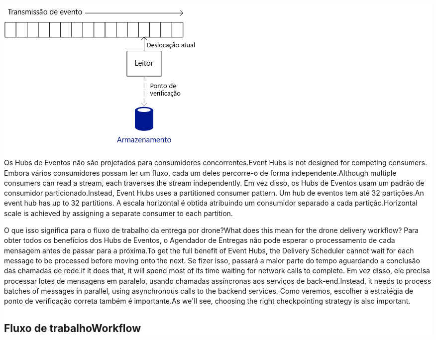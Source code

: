 ![](./images/stream-semantics.png)
 
<span data-ttu-id="2d08e-169">Os Hubs de Eventos não são projetados para consumidores concorrentes.</span><span class="sxs-lookup"><span data-stu-id="2d08e-169">Event Hubs is not designed for competing consumers.</span></span> <span data-ttu-id="2d08e-170">Embora vários consumidores possam ler um fluxo, cada um deles percorre-o de forma independente.</span><span class="sxs-lookup"><span data-stu-id="2d08e-170">Although multiple consumers can read a stream, each traverses the stream independently.</span></span> <span data-ttu-id="2d08e-171">Em vez disso, os Hubs de Eventos usam um padrão de consumidor particionado.</span><span class="sxs-lookup"><span data-stu-id="2d08e-171">Instead, Event Hubs uses a partitioned consumer pattern.</span></span> <span data-ttu-id="2d08e-172">Um hub de eventos tem até 32 partições.</span><span class="sxs-lookup"><span data-stu-id="2d08e-172">An event hub has up to 32 partitions.</span></span> <span data-ttu-id="2d08e-173">A escala horizontal é obtida atribuindo um consumidor separado a cada partição.</span><span class="sxs-lookup"><span data-stu-id="2d08e-173">Horizontal scale is achieved by assigning a separate consumer to each partition.</span></span>

<span data-ttu-id="2d08e-174">O que isso significa para o fluxo de trabalho da entrega por drone?</span><span class="sxs-lookup"><span data-stu-id="2d08e-174">What does this mean for the drone delivery workflow?</span></span> <span data-ttu-id="2d08e-175">Para obter todos os benefícios dos Hubs de Eventos, o Agendador de Entregas não pode esperar o processamento de cada mensagem antes de passar para a próxima.</span><span class="sxs-lookup"><span data-stu-id="2d08e-175">To get the full benefit of Event Hubs, the Delivery Scheduler cannot wait for each message to be processed before moving onto the next.</span></span> <span data-ttu-id="2d08e-176">Se fizer isso, passará a maior parte do tempo aguardando a conclusão das chamadas de rede.</span><span class="sxs-lookup"><span data-stu-id="2d08e-176">If it does that, it will spend most of its time waiting for network calls to complete.</span></span> <span data-ttu-id="2d08e-177">Em vez disso, ele precisa processar lotes de mensagens em paralelo, usando chamadas assíncronas aos serviços de back-end.</span><span class="sxs-lookup"><span data-stu-id="2d08e-177">Instead, it needs to process batches of messages in parallel, using asynchronous calls to the backend services.</span></span> <span data-ttu-id="2d08e-178">Como veremos, escolher a estratégia de ponto de verificação correta também é importante.</span><span class="sxs-lookup"><span data-stu-id="2d08e-178">As we'll see, choosing the right checkpointing strategy is also important.</span></span>  

## <a name="workflow"></a><span data-ttu-id="2d08e-179">Fluxo de trabalho</span><span class="sxs-lookup"><span data-stu-id="2d08e-179">Workflow</span></span>
